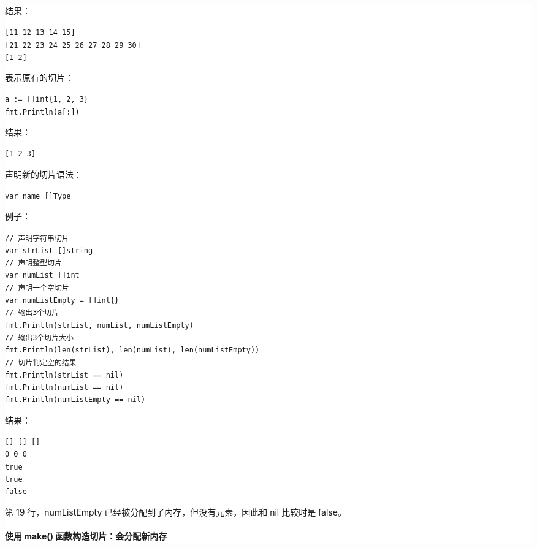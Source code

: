 结果：

```
[11 12 13 14 15]
[21 22 23 24 25 26 27 28 29 30]
[1 2]
```

表示原有的切片：

```
a := []int{1, 2, 3}
fmt.Println(a[:])
```

结果：

```
[1 2 3]
```

声明新的切片语法：

```
var name []Type
```

例子：

```
// 声明字符串切片
var strList []string
// 声明整型切片
var numList []int
// 声明一个空切片
var numListEmpty = []int{}
// 输出3个切片
fmt.Println(strList, numList, numListEmpty)
// 输出3个切片大小
fmt.Println(len(strList), len(numList), len(numListEmpty))
// 切片判定空的结果
fmt.Println(strList == nil)
fmt.Println(numList == nil)
fmt.Println(numListEmpty == nil)
```

结果：

```
[] [] []
0 0 0
true
true
false
```

第 19 行，numListEmpty 已经被分配到了内存，但没有元素，因此和 nil 比较时是 false。

#### 使用 make() 函数构造切片：会分配新内存
